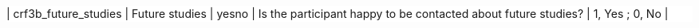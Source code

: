 | crf3b\_future\_studies        | Future studies                                            | yesno      | Is the participant happy to be contacted about future studies?                                                | 1, Yes ; 0, No                                                                                                                                                                                                                                                                                                                                                                                                                                                                                                                                                                                    |